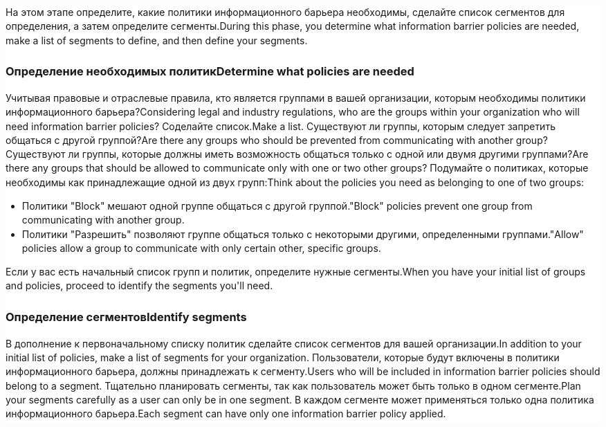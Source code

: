 <span data-ttu-id="e0ea8-190">На этом этапе определите, какие политики информационного барьера необходимы, сделайте список сегментов для определения, а затем определите сегменты.</span><span class="sxs-lookup"><span data-stu-id="e0ea8-190">During this phase, you determine what information barrier policies are needed, make a list of segments to define, and then define your segments.</span></span>

### <a name="determine-what-policies-are-needed"></a><span data-ttu-id="e0ea8-191">Определение необходимых политик</span><span class="sxs-lookup"><span data-stu-id="e0ea8-191">Determine what policies are needed</span></span>

<span data-ttu-id="e0ea8-192">Учитывая правовые и отраслевые правила, кто является группами в вашей организации, которым необходимы политики информационного барьера?</span><span class="sxs-lookup"><span data-stu-id="e0ea8-192">Considering legal and industry regulations, who are the groups within your organization who will need information barrier policies?</span></span> <span data-ttu-id="e0ea8-193">Соделайте список.</span><span class="sxs-lookup"><span data-stu-id="e0ea8-193">Make a list.</span></span> <span data-ttu-id="e0ea8-194">Существуют ли группы, которым следует запретить общаться с другой группой?</span><span class="sxs-lookup"><span data-stu-id="e0ea8-194">Are there any groups who should be prevented from communicating with another group?</span></span> <span data-ttu-id="e0ea8-195">Существуют ли группы, которые должны иметь возможность общаться только с одной или двумя другими группами?</span><span class="sxs-lookup"><span data-stu-id="e0ea8-195">Are there any groups that should be allowed to communicate only with one or two other groups?</span></span> <span data-ttu-id="e0ea8-196">Подумайте о политиках, которые необходимы как принадлежащие одной из двух групп:</span><span class="sxs-lookup"><span data-stu-id="e0ea8-196">Think about the policies you need as belonging to one of two groups:</span></span>

- <span data-ttu-id="e0ea8-197">Политики "Block" мешают одной группе общаться с другой группой.</span><span class="sxs-lookup"><span data-stu-id="e0ea8-197">"Block" policies prevent one group from communicating with another group.</span></span>
- <span data-ttu-id="e0ea8-198">Политики "Разрешить" позволяют группе общаться только с некоторыми другими, определенными группами.</span><span class="sxs-lookup"><span data-stu-id="e0ea8-198">"Allow" policies allow a group to communicate with only certain other, specific groups.</span></span>

<span data-ttu-id="e0ea8-199">Если у вас есть начальный список групп и политик, определите нужные сегменты.</span><span class="sxs-lookup"><span data-stu-id="e0ea8-199">When you have your initial list of groups and policies, proceed to identify the segments you'll need.</span></span>

### <a name="identify-segments"></a><span data-ttu-id="e0ea8-200">Определение сегментов</span><span class="sxs-lookup"><span data-stu-id="e0ea8-200">Identify segments</span></span>

<span data-ttu-id="e0ea8-201">В дополнение к первоначальному списку политик сделайте список сегментов для вашей организации.</span><span class="sxs-lookup"><span data-stu-id="e0ea8-201">In addition to your initial list of policies, make a list of segments for your organization.</span></span> <span data-ttu-id="e0ea8-202">Пользователи, которые будут включены в политики информационного барьера, должны принадлежать к сегменту.</span><span class="sxs-lookup"><span data-stu-id="e0ea8-202">Users who will be included in information barrier policies should belong to a segment.</span></span> <span data-ttu-id="e0ea8-203">Тщательно планировать сегменты, так как пользователь может быть только в одном сегменте.</span><span class="sxs-lookup"><span data-stu-id="e0ea8-203">Plan your segments carefully as a user can only be in one segment.</span></span> <span data-ttu-id="e0ea8-204">В каждом сегменте может применяться только одна политика информационного барьера.</span><span class="sxs-lookup"><span data-stu-id="e0ea8-204">Each segment can have only one information barrier policy applied.</span></span>
